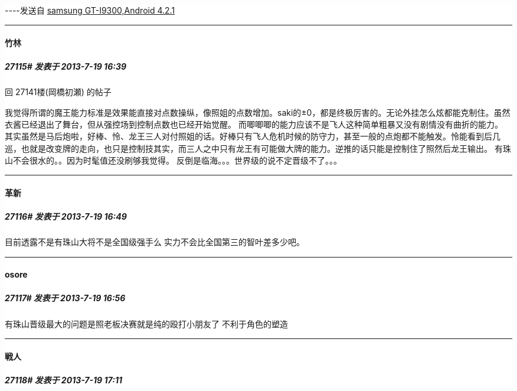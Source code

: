 ----发送自 [samsung GT-I9300,Android 4.2.1](http://stage1.5j4m.com)







*****

####  竹林  
##### 27115#       发表于 2013-7-19 16:39

回 27141楼(岡橋初瀬) 的帖子



我觉得所谓的魔王能力标准是效果能直接对点数操纵，像照姐的点数增加。saki的±0，都是终极厉害的。无论外挂怎么炫都能克制住。虽然衣酱已经退出了舞台，但从强控场到控制点数也已经开始觉醒。
而唧唧唧的能力应该不是飞人这种简单粗暴又没有剧情没有曲折的能力。
其实虽然是马后炮啦，好棒、怜、龙王三人对付照姐的话。好棒只有飞人危机时候的防守力，甚至一般的点炮都不能触发。怜能看到后几巡，也就是改变牌的走向，也只是控制技其实，而三人之中只有龙王有可能做大牌的能力。逆推的话只能是控制住了照然后龙王输出。
有珠山不会很水的。。因为时髦值还没刷够我觉得。
反倒是临海。。。世界级的说不定晋级不了。。。







*****

####  革新  
##### 27116#       发表于 2013-7-19 16:49




目前透露不是有珠山大将不是全国级强手么 实力不会比全国第三的智叶差多少吧。







*****

####  osore  
##### 27117#       发表于 2013-7-19 16:56




有珠山晋级最大的问题是照老板决赛就是纯的殴打小朋友了
不利于角色的塑造







*****

####  戦人  
##### 27118#       发表于 2013-7-19 17:11
